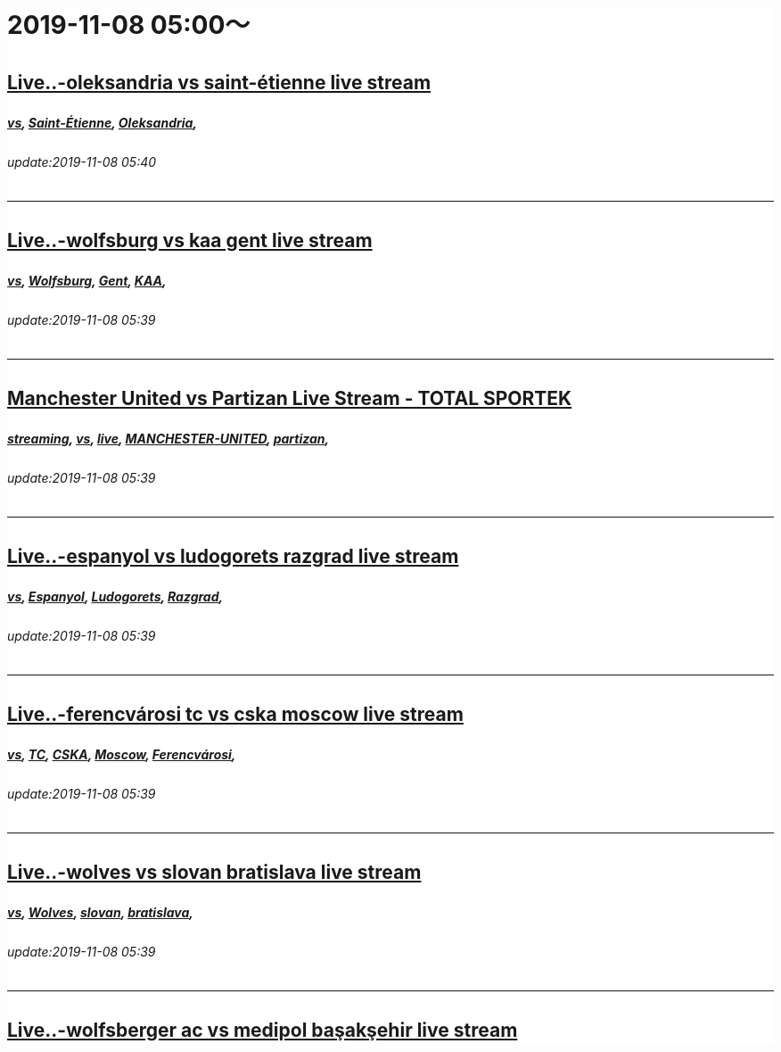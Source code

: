 


# 2019-11-08 05:00～
## [Live..-oleksandria vs saint-étienne live stream](https://qiita.com/livesoccertv/items/1557b335325d268201d6)
##### [vs](https://qiita.com/tags/vs), [Saint-Étienne](https://qiita.com/tags/Saint-Étienne), [Oleksandria](https://qiita.com/tags/Oleksandria), 
###### update:2019-11-08 05:40
---
## [Live..-wolfsburg vs kaa gent live stream](https://qiita.com/livesoccertv/items/10594cbf0acd5b7a978d)
##### [vs](https://qiita.com/tags/vs), [Wolfsburg](https://qiita.com/tags/Wolfsburg), [Gent](https://qiita.com/tags/Gent), [KAA](https://qiita.com/tags/KAA), 
###### update:2019-11-08 05:39
---
## [Manchester United vs Partizan Live Stream - TOTAL SPORTEK](https://qiita.com/Man-Utd-vs-Partizan-Live/items/4a2472269789bad9dfac)
##### [streaming](https://qiita.com/tags/streaming), [vs](https://qiita.com/tags/vs), [live](https://qiita.com/tags/live), [MANCHESTER-UNITED](https://qiita.com/tags/MANCHESTER-UNITED), [partizan](https://qiita.com/tags/partizan), 
###### update:2019-11-08 05:39
---
## [Live..-espanyol vs ludogorets razgrad live stream](https://qiita.com/livesoccertv/items/015f3b19d53e14f69687)
##### [vs](https://qiita.com/tags/vs), [Espanyol](https://qiita.com/tags/Espanyol), [Ludogorets](https://qiita.com/tags/Ludogorets), [Razgrad](https://qiita.com/tags/Razgrad), 
###### update:2019-11-08 05:39
---
## [Live..-ferencvárosi tc vs cska moscow live stream](https://qiita.com/livesoccertv/items/d00c72185aa98ea80db4)
##### [vs](https://qiita.com/tags/vs), [TC](https://qiita.com/tags/TC), [CSKA](https://qiita.com/tags/CSKA), [Moscow](https://qiita.com/tags/Moscow), [Ferencvárosi](https://qiita.com/tags/Ferencvárosi), 
###### update:2019-11-08 05:39
---
## [Live..-wolves vs slovan bratislava live stream](https://qiita.com/livesoccertv/items/e99a1ea74306fc223dfb)
##### [vs](https://qiita.com/tags/vs), [Wolves](https://qiita.com/tags/Wolves), [slovan](https://qiita.com/tags/slovan), [bratislava](https://qiita.com/tags/bratislava), 
###### update:2019-11-08 05:39
---
## [Live..-wolfsberger ac vs medipol başakşehir live stream](https://qiita.com/livesoccertv/items/c7a1aa5a338eb149d47c)